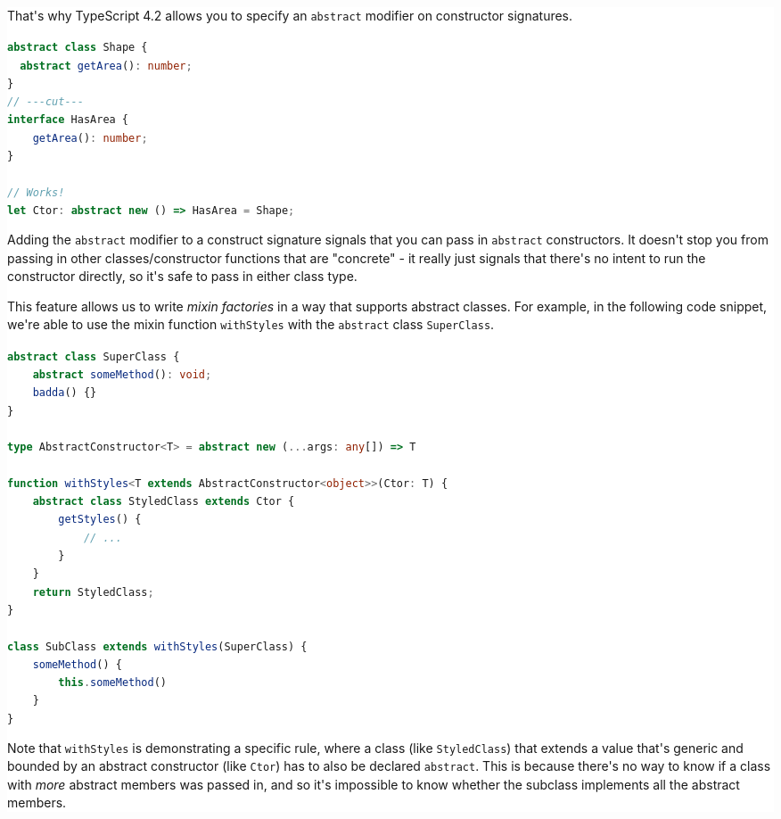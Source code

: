 That's why TypeScript 4.2 allows you to specify an `abstract` modifier on constructor signatures.

```ts twoslash {5}
abstract class Shape {
  abstract getArea(): number;
}
// ---cut---
interface HasArea {
    getArea(): number;
}

// Works!
let Ctor: abstract new () => HasArea = Shape;
```

Adding the `abstract` modifier to a construct signature signals that you can pass in `abstract` constructors.
It doesn't stop you from passing in other classes/constructor functions that are "concrete" - it really just signals that there's no intent to run the constructor directly, so it's safe to pass in either class type.

This feature allows us to write _mixin factories_ in a way that supports abstract classes.
For example, in the following code snippet, we're able to use the mixin function `withStyles` with the `abstract` class `SuperClass`.

```ts 
abstract class SuperClass {
    abstract someMethod(): void;
    badda() {}
}

type AbstractConstructor<T> = abstract new (...args: any[]) => T

function withStyles<T extends AbstractConstructor<object>>(Ctor: T) {
    abstract class StyledClass extends Ctor {
        getStyles() {
            // ...
        }
    }
    return StyledClass;
}

class SubClass extends withStyles(SuperClass) {
    someMethod() {
        this.someMethod()
    }
}
```

Note that `withStyles` is demonstrating a specific rule, where a class (like `StyledClass`) that extends a value that's generic and bounded by an abstract constructor (like `Ctor`) has to also be declared `abstract`.
This is because there's no way to know if a class with _more_ abstract members was passed in, and so it's impossible to know whether the subclass implements all the abstract members.
